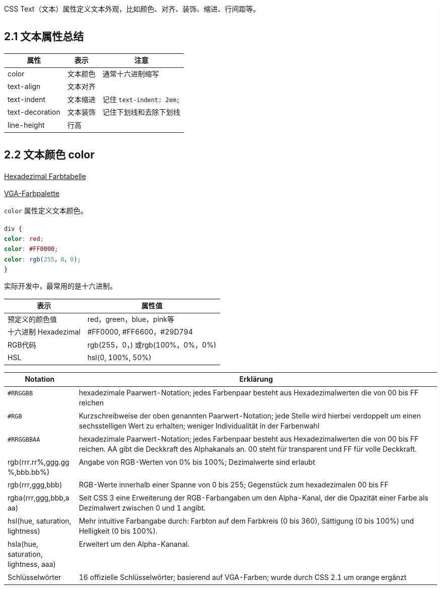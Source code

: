 CSS Text（文本）属性定义文本外观，比如颜色、对齐、装饰、缩进、行间距等。

## 2.1 文本属性总结

| 属性              | 表示   | 注意                     |
| --------------- | ---- | ---------------------- |
| color           | 文本颜色 | 通常十六进制缩写               |
| text-align      | 文本对齐 |                        |
| text-indent     | 文本缩进 | 记住 `text-indent: 2em;` |
| text-decoration | 文本装饰 | 记住下划线和去除下划线            |
| line-height     | 行高   |                        |

## 2.2 文本颜色 color

[Hexadezimal Farbtabelle](http://www.klickdichschlau.at/contentfiles/html/Farbtabelle.htm)

[VGA-Farbpalette](http://de.selfhtml.org/diverses/anzeige/farbnamen_16.htm)

`color` 属性定义文本颜色。

```css
div {
color: red;
color: #FF0000;
color: rgb(255，0，0);
}
```

实际开发中，最常用的是十六进制。

| 表示      | 属性值                          |
| ------- | ---------------------------- |
| 预定义的颜色值 | red，green，blue，pink等         |
| 十六进制 Hexadezimal    | #FF0000, #FF6600，#29D794     |
| RGB代码   | rgb(255，0，) 或rgb(100%，0%，0%) |
|HSL| hsl(0, 100%, 50%) |

|Notation|Erklärung|
|--|--|
|`#RRGGBB`|hexadezimale Paarwert-Notation; jedes Farbenpaar besteht aus Hexadezimalwerten die von 00 bis FF reichen|
|`#RGB`|Kurzschreibweise der oben genannten Paarwert-Notation; jede Stelle wird hierbei verdoppelt um einen sechsstelligen Wert zu erhalten; weniger Individualität in der Farbenwahl|
|`#RRGGBBAA`|hexadezimale Paarwert-Notation; jedes Farbenpaar besteht aus Hexadezimalwerten die von 00 bis FF reichen. AA gibt die Deckkraft des Alphakanals an. 00 steht für transparent und FF für volle Deckkraft.|
|rgb(rrr.rr%,ggg.gg%,bbb.bb%)|Angabe von RGB-Werten von 0% bis 100%; Dezimalwerte sind erlaubt|
|rgb(rrr,ggg,bbb)|RGB-Werte innerhalb einer Spanne von 0 bis 255; Gegenstück zum hexadezimalen 00 bis FF|
|rgba(rrr,ggg,bbb,aaa)|Seit CSS 3 eine Erweiterung der RGB-Farbangaben um den Alpha-Kanal, der die Opazität einer Farbe als Dezimalwert zwischen 0 und 1 angibt.|
|hsl(hue, saturation, lightness)|Mehr intuitive Farbangabe durch: Farbton auf dem Farbkreis (0 bis 360), Sättigung (0 bis 100%) und Helligkeit (0 bis 100%).|
|hsla(hue, saturation, lightness, aaa)|Erweitert um den Alpha-Kananal.|
|Schlüsselwörter|16 offizielle Schlüsselwörter; basierend auf VGA-Farben; wurde durch CSS 2.1 um orange ergänzt|
